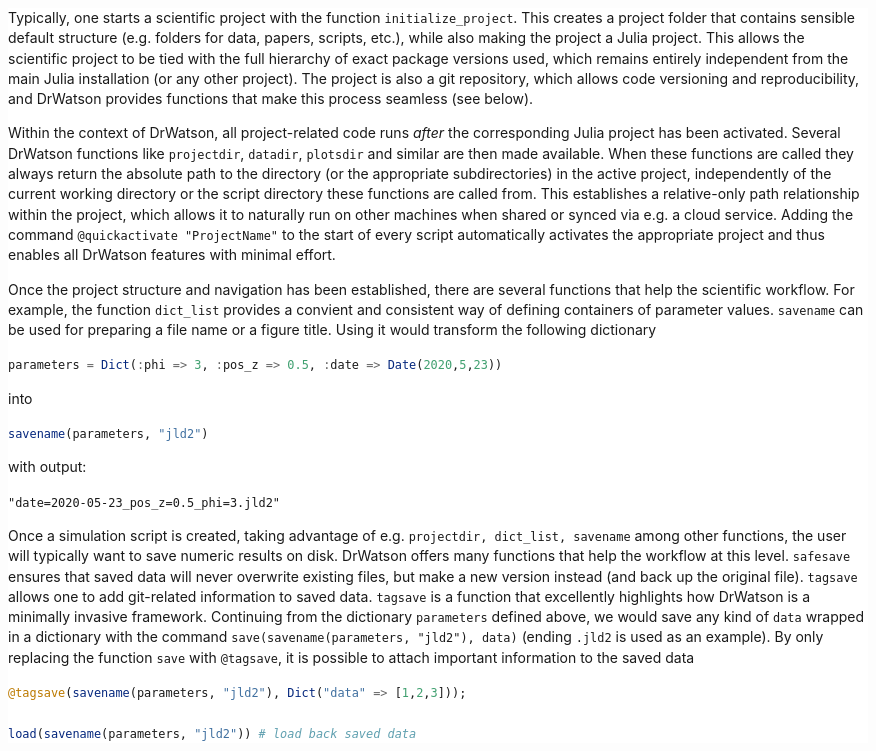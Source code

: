 Typically, one starts a scientific project with the function `initialize_project`.
This creates a project folder that contains sensible default structure (e.g. folders for data, papers, scripts, etc.), while also making the project a Julia project.
This allows the scientific project to be tied with the full hierarchy of exact package versions used, which remains entirely independent from the main Julia installation (or any other project).
The project is also a git repository, which allows code versioning and reproducibility, and DrWatson provides functions that make this process seamless (see below).

Within the context of DrWatson, all project-related code runs *after* the corresponding Julia project has been activated.
Several DrWatson functions like `projectdir`, `datadir`, `plotsdir` and similar are then made available.
When these functions are called they always return the absolute path to the directory (or the appropriate subdirectories) in the active project, independently of the current working directory or the script directory these functions are called from.
This establishes a relative-only path relationship within the project, which allows it to naturally run on other machines when shared or synced via e.g. a cloud service.
Adding the command `@quickactivate "ProjectName"` to the start of every script automatically activates the appropriate project and thus enables all DrWatson features with minimal effort.

Once the project structure and navigation has been established, there are several functions that help the scientific workflow. For example, the function `dict_list` provides a convient and consistent way of defining containers of parameter values.
`savename` can be used for preparing a file name or a figure title.
Using it would transform the following dictionary
```julia
parameters = Dict(:phi => 3, :pos_z => 0.5, :date => Date(2020,5,23))
```
into
```julia
savename(parameters, "jld2")
```
with output:
```
"date=2020-05-23_pos_z=0.5_phi=3.jld2"
```

Once a simulation script is created, taking advantage of e.g. `projectdir, dict_list, savename` among other functions, the user will typically want to save numeric results on disk.
DrWatson offers many functions that help the workflow at this level.
`safesave` ensures that saved data will never overwrite existing files, but make a new version instead (and back up the original file).
`tagsave` allows one to add git-related information to saved data.
`tagsave` is a function that excellently highlights how DrWatson is a minimally invasive framework.
Continuing from the dictionary `parameters` defined above, we would save any kind of `data` wrapped in a dictionary with the command `save(savename(parameters, "jld2"), data)` (ending `.jld2` is used as an example).
By only replacing the function `save` with `@tagsave`, it is possible to attach important information to the saved data

```julia
@tagsave(savename(parameters, "jld2"), Dict("data" => [1,2,3]));

load(savename(parameters, "jld2")) # load back saved data
```
